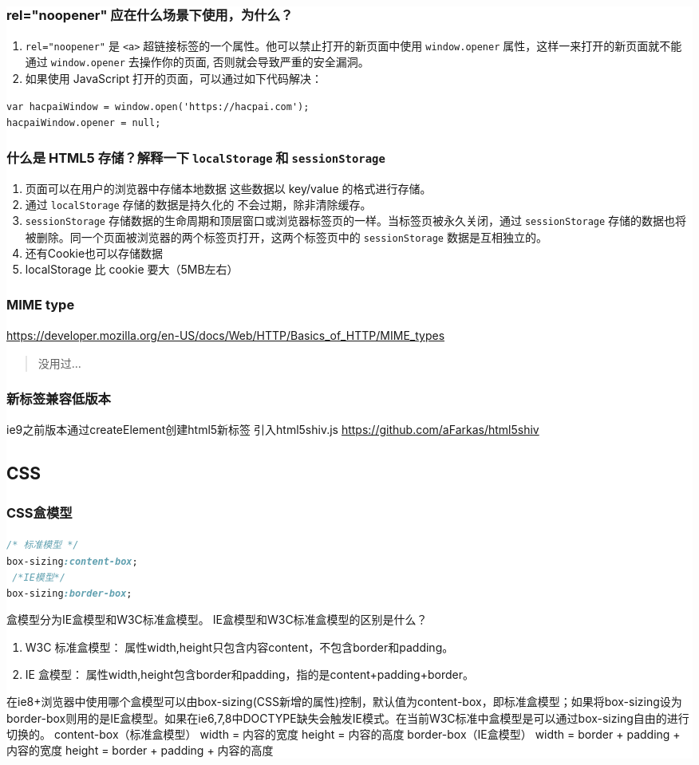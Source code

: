 ### rel="noopener"  应在什么场景下使用，为什么？

1. `rel="noopener"` 是 `<a>` 超链接标签的一个属性。他可以禁止打开的新页面中使用 `window.opener` 属性，这样一来打开的新页面就不能通过 `window.opener` 去操作你的页面, 否则就会导致严重的安全漏洞。
2. 如果使用 JavaScript 打开的页面，可以通过如下代码解决：

```
var hacpaiWindow = window.open('https://hacpai.com');
hacpaiWindow.opener = null;
```

### 什么是 HTML5 存储？解释一下 `localStorage` 和 `sessionStorage`

1. 页面可以在用户的浏览器中存储本地数据 这些数据以 key/value 的格式进行存储。
2. 通过 `localStorage` 存储的数据是持久化的 不会过期，除非清除缓存。
3. `sessionStorage` 存储数据的生命周期和顶层窗口或浏览器标签页的一样。当标签页被永久关闭，通过 `sessionStorage` 存储的数据也将被删除。同一个页面被浏览器的两个标签页打开，这两个标签页中的 `sessionStorage` 数据是互相独立的。
4. 还有Cookie也可以存储数据
5. localStorage 比 cookie 要大（5MB左右）

### MIME type

https://developer.mozilla.org/en-US/docs/Web/HTTP/Basics_of_HTTP/MIME_types

> 没用过...



### 新标签兼容低版本

ie9之前版本通过createElement创建html5新标签
引入html5shiv.js https://github.com/aFarkas/html5shiv

## CSS

### CSS盒模型

```css
/* 标准模型 */
box-sizing:content-box;
 /*IE模型*/
box-sizing:border-box;
```

盒模型分为IE盒模型和W3C标准盒模型。
IE盒模型和W3C标准盒模型的区别是什么？

1. W3C 标准盒模型：
属性width,height只包含内容content，不包含border和padding。

2. IE 盒模型：
属性width,height包含border和padding，指的是content+padding+border。

在ie8+浏览器中使用哪个盒模型可以由box-sizing(CSS新增的属性)控制，默认值为content-box，即标准盒模型；如果将box-sizing设为border-box则用的是IE盒模型。如果在ie6,7,8中DOCTYPE缺失会触发IE模式。在当前W3C标准中盒模型是可以通过box-sizing自由的进行切换的。
content-box（标准盒模型）
width = 内容的宽度
height = 内容的高度
border-box（IE盒模型）
width = border + padding + 内容的宽度
height = border + padding + 内容的高度
